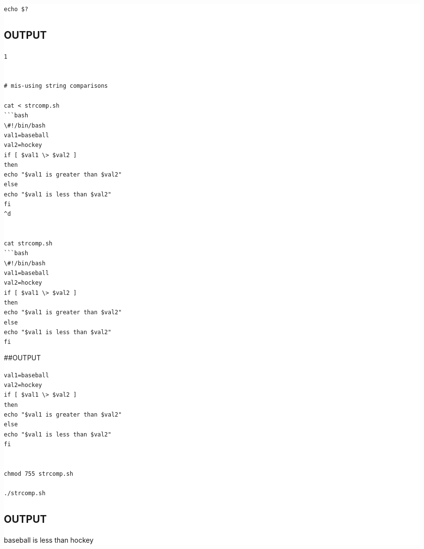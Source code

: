 ```
echo $?
```
 ## OUTPUT
 ```
1

 
# mis-using string comparisons

cat < strcomp.sh 
```bash
\#!/bin/bash
val1=baseball
val2=hockey
if [ $val1 \> $val2 ]
then
echo "$val1 is greater than $val2"
else
echo "$val1 is less than $val2"
fi
^d


cat strcomp.sh 
```bash
\#!/bin/bash
val1=baseball
val2=hockey
if [ $val1 \> $val2 ]
then
echo "$val1 is greater than $val2"
else
echo "$val1 is less than $val2"
fi

```

##OUTPUT
```
val1=baseball
val2=hockey
if [ $val1 \> $val2 ]
then
echo "$val1 is greater than $val2"
else
echo "$val1 is less than $val2"
fi


chmod 755 strcomp.sh
 
./strcomp.sh
```
## OUTPUT
baseball is less than hockey
